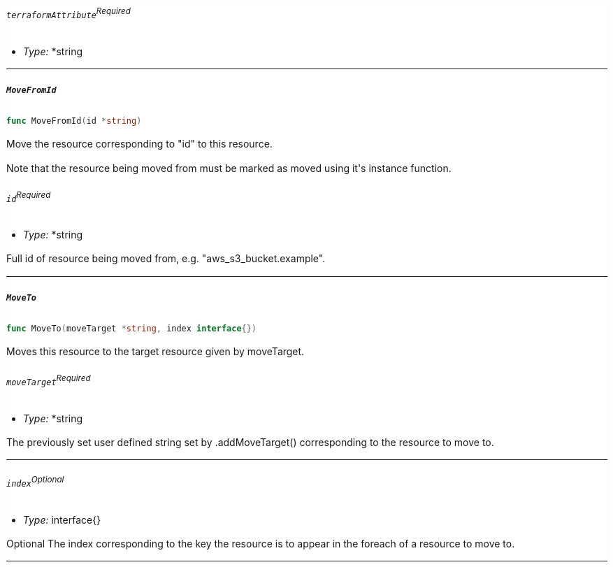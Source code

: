###### `terraformAttribute`<sup>Required</sup> <a name="terraformAttribute" id="@cdktf/provider-vault.identityMfaTotp.IdentityMfaTotp.interpolationForAttribute.parameter.terraformAttribute"></a>

- *Type:* *string

---

##### `MoveFromId` <a name="MoveFromId" id="@cdktf/provider-vault.identityMfaTotp.IdentityMfaTotp.moveFromId"></a>

```go
func MoveFromId(id *string)
```

Move the resource corresponding to "id" to this resource.

Note that the resource being moved from must be marked as moved using it's instance function.

###### `id`<sup>Required</sup> <a name="id" id="@cdktf/provider-vault.identityMfaTotp.IdentityMfaTotp.moveFromId.parameter.id"></a>

- *Type:* *string

Full id of resource being moved from, e.g. "aws_s3_bucket.example".

---

##### `MoveTo` <a name="MoveTo" id="@cdktf/provider-vault.identityMfaTotp.IdentityMfaTotp.moveTo"></a>

```go
func MoveTo(moveTarget *string, index interface{})
```

Moves this resource to the target resource given by moveTarget.

###### `moveTarget`<sup>Required</sup> <a name="moveTarget" id="@cdktf/provider-vault.identityMfaTotp.IdentityMfaTotp.moveTo.parameter.moveTarget"></a>

- *Type:* *string

The previously set user defined string set by .addMoveTarget() corresponding to the resource to move to.

---

###### `index`<sup>Optional</sup> <a name="index" id="@cdktf/provider-vault.identityMfaTotp.IdentityMfaTotp.moveTo.parameter.index"></a>

- *Type:* interface{}

Optional The index corresponding to the key the resource is to appear in the foreach of a resource to move to.

---